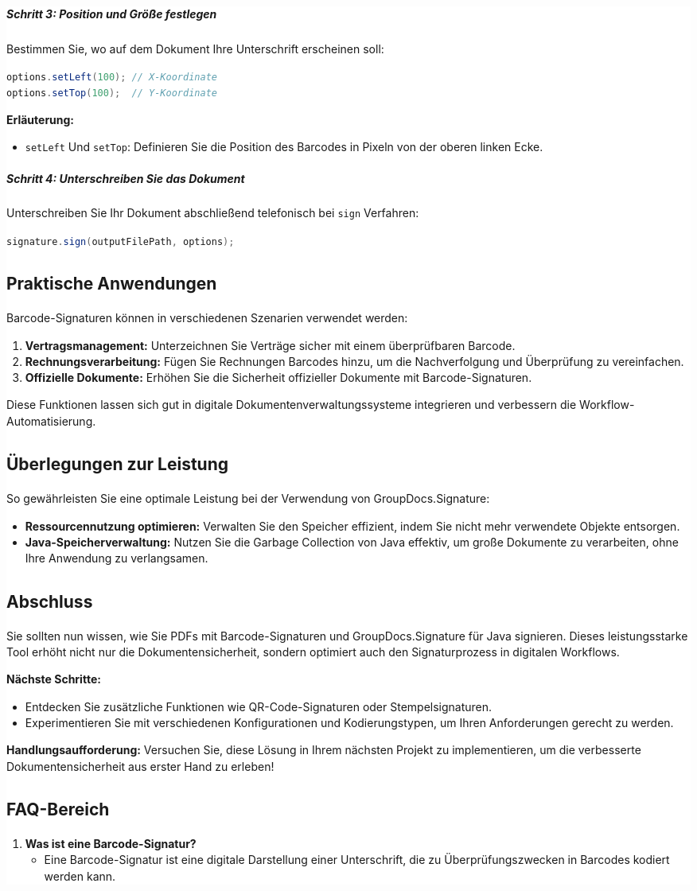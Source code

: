 ##### Schritt 3: Position und Größe festlegen
Bestimmen Sie, wo auf dem Dokument Ihre Unterschrift erscheinen soll:
```java
options.setLeft(100); // X-Koordinate
options.setTop(100);  // Y-Koordinate
```
**Erläuterung:**
- `setLeft` Und `setTop`: Definieren Sie die Position des Barcodes in Pixeln von der oberen linken Ecke.

##### Schritt 4: Unterschreiben Sie das Dokument
Unterschreiben Sie Ihr Dokument abschließend telefonisch bei `sign` Verfahren:
```java
signature.sign(outputFilePath, options);
```

## Praktische Anwendungen
Barcode-Signaturen können in verschiedenen Szenarien verwendet werden:
1. **Vertragsmanagement:** Unterzeichnen Sie Verträge sicher mit einem überprüfbaren Barcode.
2. **Rechnungsverarbeitung:** Fügen Sie Rechnungen Barcodes hinzu, um die Nachverfolgung und Überprüfung zu vereinfachen.
3. **Offizielle Dokumente:** Erhöhen Sie die Sicherheit offizieller Dokumente mit Barcode-Signaturen.

Diese Funktionen lassen sich gut in digitale Dokumentenverwaltungssysteme integrieren und verbessern die Workflow-Automatisierung.

## Überlegungen zur Leistung
So gewährleisten Sie eine optimale Leistung bei der Verwendung von GroupDocs.Signature:
- **Ressourcennutzung optimieren:** Verwalten Sie den Speicher effizient, indem Sie nicht mehr verwendete Objekte entsorgen.
- **Java-Speicherverwaltung:** Nutzen Sie die Garbage Collection von Java effektiv, um große Dokumente zu verarbeiten, ohne Ihre Anwendung zu verlangsamen.

## Abschluss
Sie sollten nun wissen, wie Sie PDFs mit Barcode-Signaturen und GroupDocs.Signature für Java signieren. Dieses leistungsstarke Tool erhöht nicht nur die Dokumentensicherheit, sondern optimiert auch den Signaturprozess in digitalen Workflows.

**Nächste Schritte:**
- Entdecken Sie zusätzliche Funktionen wie QR-Code-Signaturen oder Stempelsignaturen.
- Experimentieren Sie mit verschiedenen Konfigurationen und Kodierungstypen, um Ihren Anforderungen gerecht zu werden.

**Handlungsaufforderung:**
Versuchen Sie, diese Lösung in Ihrem nächsten Projekt zu implementieren, um die verbesserte Dokumentensicherheit aus erster Hand zu erleben!

## FAQ-Bereich
1. **Was ist eine Barcode-Signatur?**
   - Eine Barcode-Signatur ist eine digitale Darstellung einer Unterschrift, die zu Überprüfungszwecken in Barcodes kodiert werden kann.
   